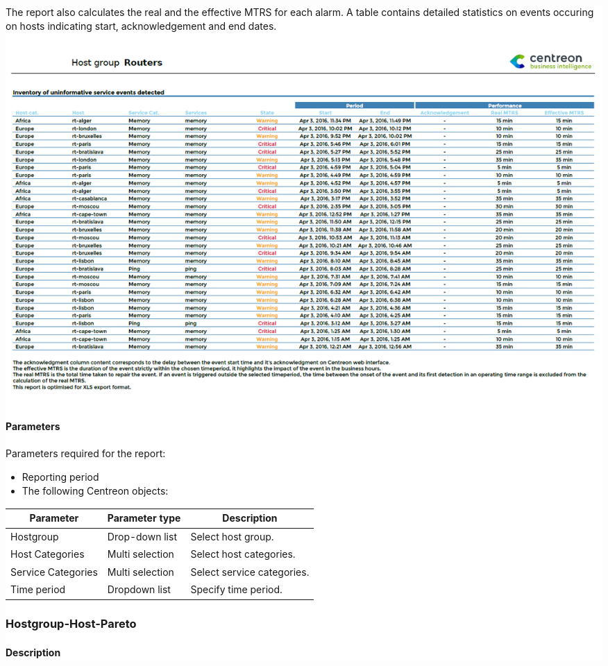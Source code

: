 The report also calculates the real and the effective MTRS for each alarm. A
table contains detailed statistics on events occuring on hosts indicating start,
acknowledgement and end dates.

![image](../assets/reporting/guide/available-reports/Hostgroup-Service-Event-List.png)

#### Parameters

Parameters required for the report:

- Reporting period
- The following Centreon objects:

| Parameter          | Parameter type  | Description                |
|--------------------|-----------------|----------------------------|
| Hostgroup          | Drop-down list  | Select host group.         |
| Host Categories    | Multi selection | Select host categories.    |
| Service Categories | Multi selection | Select service categories. |
| Time period        | Dropdown list   | Specify time period.       |

### Hostgroup-Host-Pareto

#### Description
